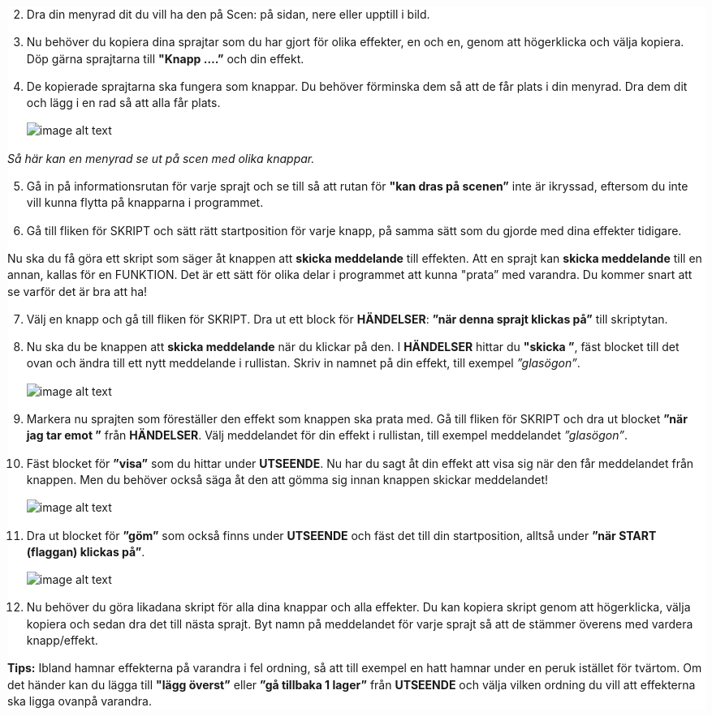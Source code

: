 2. Dra din menyrad dit du vill ha den på Scen: på sidan, nere eller upptill i bild.

3. Nu behöver du kopiera dina sprajtar som du har gjort för olika effekter, en och en, genom att högerklicka och välja kopiera. Döp gärna sprajtarna till **"Knapp ….”** och din effekt.

4. De kopierade sprajtarna ska fungera som knappar. Du behöver förminska dem så att de får plats i din menyrad. Dra dem dit och lägg i en rad så att alla får plats.

    ![image alt text](image_9.png)

*Så här kan en menyrad se ut på scen med olika knappar.*

5. Gå in på informationsrutan för varje sprajt och se till så att rutan för **"kan dras på scenen”** inte är ikryssad, eftersom du inte vill kunna flytta på knapparna i programmet.

6. Gå till fliken för SKRIPT och sätt rätt startposition för varje knapp, på samma sätt som du gjorde med dina effekter tidigare.



Nu ska du få göra ett skript som säger åt knappen att **skicka meddelande** till effekten.  Att en sprajt kan **skicka meddelande** till en annan, kallas för en FUNKTION. Det är ett sätt för olika delar i programmet att kunna "prata” med varandra. Du kommer snart att se varför det är bra att ha!

7. Välj en knapp och gå till fliken för SKRIPT. Dra ut ett block för **HÄNDELSER**: **”när denna sprajt klickas på”** till skriptytan.

8. Nu ska du be knappen att **skicka meddelande** när du klickar på den. I **HÄNDELSER** hittar du **"skicka ”**, fäst blocket till det ovan och ändra till ett nytt meddelande i rullistan. Skriv in namnet på din effekt, till exempel *”glasögon”*.

    ![image alt text](image_10.png)

9. Markera nu sprajten som föreställer den effekt som knappen ska prata med. Gå till fliken för SKRIPT och dra ut blocket **”när jag tar emot ”** från **HÄNDELSER**. Välj meddelandet för din effekt i rullistan, till exempel meddelandet *”glasögon”*.

10. Fäst blocket för **”visa”** som du hittar under **UTSEENDE**. Nu har du sagt åt din effekt att visa sig när den får meddelandet från knappen. Men du behöver också säga åt den att gömma sig innan knappen skickar meddelandet!

    ![image alt text](image_11.png)

11. Dra ut blocket för **”göm”** som också finns under **UTSEENDE** och fäst det till din startposition, alltså under **”när START (flaggan) klickas på”**.

    ![image alt text](image_12.png)

12. Nu behöver du göra likadana skript för alla dina knappar och alla effekter. Du kan kopiera skript genom att högerklicka, välja kopiera och sedan dra det till nästa sprajt. Byt namn på meddelandet för varje sprajt så att de stämmer överens med vardera knapp/effekt.


**Tips:** Ibland hamnar effekterna på varandra i fel ordning, så att till exempel en hatt hamnar under en peruk istället för tvärtom. Om det händer kan du lägga till **"lägg överst”** eller **”gå tillbaka 1 lager”** från **UTSEENDE** och välja vilken ordning du vill att effekterna ska ligga ovanpå varandra.

